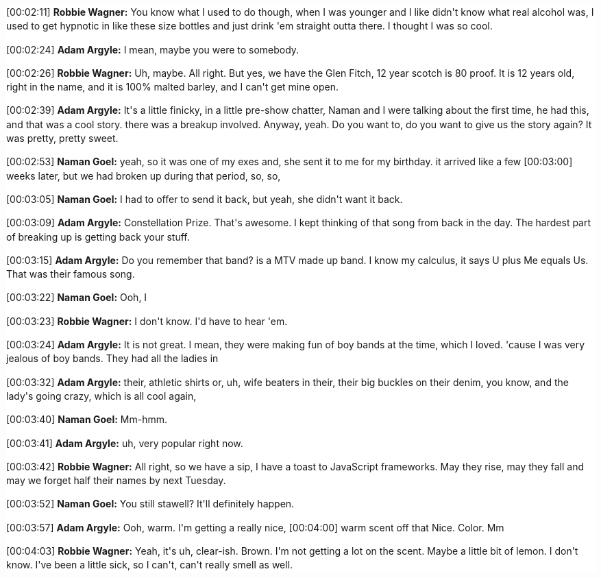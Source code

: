 [00:02:11] **Robbie Wagner:** You know what I used to do though, when I was
younger and I like didn't know what real alcohol was, I used to get hypnotic in
like these size bottles and just drink 'em straight outta there. I thought I was
so cool.

[00:02:24] **Adam Argyle:** I mean, maybe you were to somebody.

[00:02:26] **Robbie Wagner:** Uh, maybe. All right. But yes, we have the Glen
Fitch, 12 year scotch is 80 proof. It is 12 years old, right in the name, and it
is 100% malted barley, and I can't get mine open.

[00:02:39] **Adam Argyle:** It's a little finicky, in a little pre-show chatter,
Naman and I were talking about the first time, he had this, and that was a cool
story. there was a breakup involved. Anyway, yeah. Do you want to, do you want
to give us the story again? It was pretty, pretty sweet.

[00:02:53] **Naman Goel:** yeah, so it was one of my exes and, she sent it to me
for my birthday. it arrived like a few [00:03:00] weeks later, but we had broken
up during that period, so, so,

[00:03:05] **Naman Goel:** I had to offer to send it back, but yeah, she didn't
want it back.

[00:03:09] **Adam Argyle:** Constellation Prize. That's awesome. I kept thinking
of that song from back in the day. The hardest part of breaking up is getting
back your stuff.

[00:03:15] **Adam Argyle:** Do you remember that band? is a MTV made up band. I
know my calculus, it says U plus Me equals Us. That was their famous song.

[00:03:22] **Naman Goel:** Ooh, I

[00:03:23] **Robbie Wagner:** I don't know. I'd have to hear 'em.

[00:03:24] **Adam Argyle:** It is not great. I mean, they were making fun of boy
bands at the time, which I loved. 'cause I was very jealous of boy bands. They
had all the ladies in

[00:03:32] **Adam Argyle:** their, athletic shirts or, uh, wife beaters in
their, their big buckles on their denim, you know, and the lady's going crazy,
which is all cool again,

[00:03:40] **Naman Goel:** Mm-hmm.

[00:03:41] **Adam Argyle:** uh, very popular right now.

[00:03:42] **Robbie Wagner:** All right, so we have a sip, I have a toast to
JavaScript frameworks. May they rise, may they fall and may we forget half their
names by next Tuesday.

[00:03:52] **Naman Goel:** You still stawell? It'll definitely happen.

[00:03:57] **Adam Argyle:** Ooh, warm. I'm getting a really nice, [00:04:00]
warm scent off that Nice. Color. Mm

[00:04:03] **Robbie Wagner:** Yeah, it's uh, clear-ish. Brown. I'm not getting a
lot on the scent. Maybe a little bit of lemon. I don't know. I've been a little
sick, so I can't, can't really smell as well.
